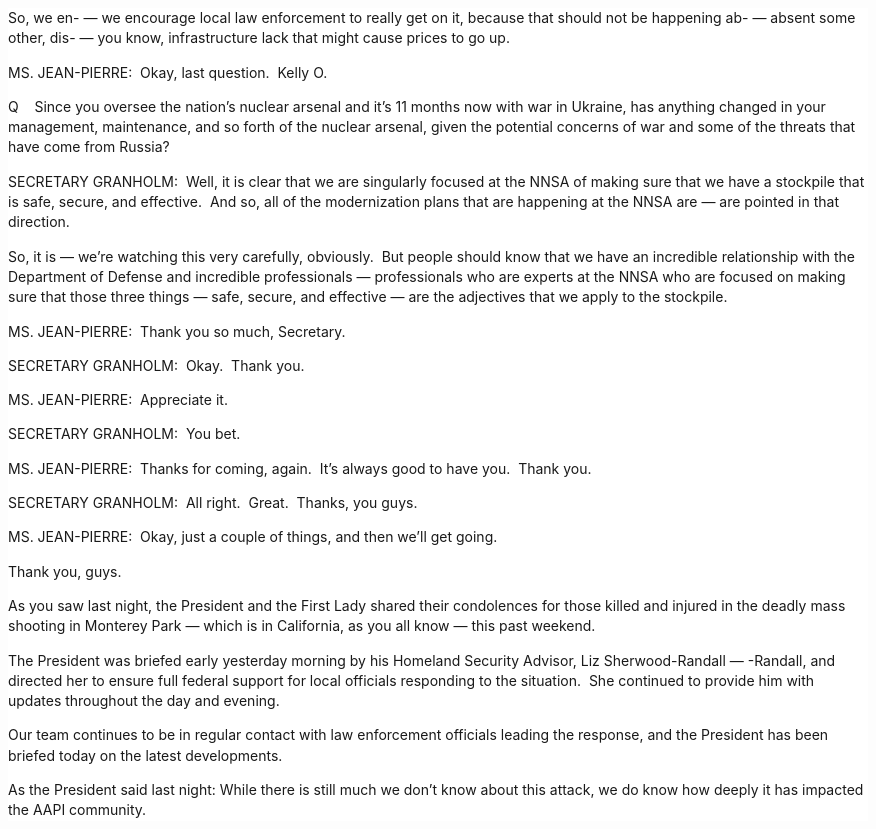 So, we en- — we encourage local law enforcement to really get on it,
because that should not be happening ab- — absent some other, dis- — you
know, infrastructure lack that might cause prices to go up.

MS. JEAN-PIERRE:  Okay, last question.  Kelly O.

Q    Since you oversee the nation’s nuclear arsenal and it’s 11 months
now with war in Ukraine, has anything changed in your management,
maintenance, and so forth of the nuclear arsenal, given the potential
concerns of war and some of the threats that have come from Russia?

SECRETARY GRANHOLM:  Well, it is clear that we are singularly focused at
the NNSA of making sure that we have a stockpile that is safe, secure,
and effective.  And so, all of the modernization plans that are
happening at the NNSA are — are pointed in that direction.

So, it is — we’re watching this very carefully, obviously.  But people
should know that we have an incredible relationship with the Department
of Defense and incredible professionals — professionals who are experts
at the NNSA who are focused on making sure that those three things —
safe, secure, and effective — are the adjectives that we apply to the
stockpile.

MS. JEAN-PIERRE:  Thank you so much, Secretary.

SECRETARY GRANHOLM:  Okay.  Thank you.

MS. JEAN-PIERRE:  Appreciate it.

SECRETARY GRANHOLM:  You bet.

MS. JEAN-PIERRE:  Thanks for coming, again.  It’s always good to have
you.  Thank you.

SECRETARY GRANHOLM:  All right.  Great.  Thanks, you guys.

MS. JEAN-PIERRE:  Okay, just a couple of things, and then we’ll get
going.

Thank you, guys.

As you saw last night, the President and the First Lady shared their
condolences for those killed and injured in the deadly mass shooting in
Monterey Park — which is in California, as you all know — this past
weekend.  
  
The President was briefed early yesterday morning by his Homeland
Security Advisor, Liz Sherwood-Randall — -Randall, and directed her to
ensure full federal support for local officials responding to the
situation.  She continued to provide him with updates throughout the day
and evening.

Our team continues to be in regular contact with law enforcement
officials leading the response, and the President has been briefed today
on the latest developments.  
  
As the President said last night: While there is still much we don’t
know about this attack, we do know how deeply it has impacted the AAPI
community.  
  